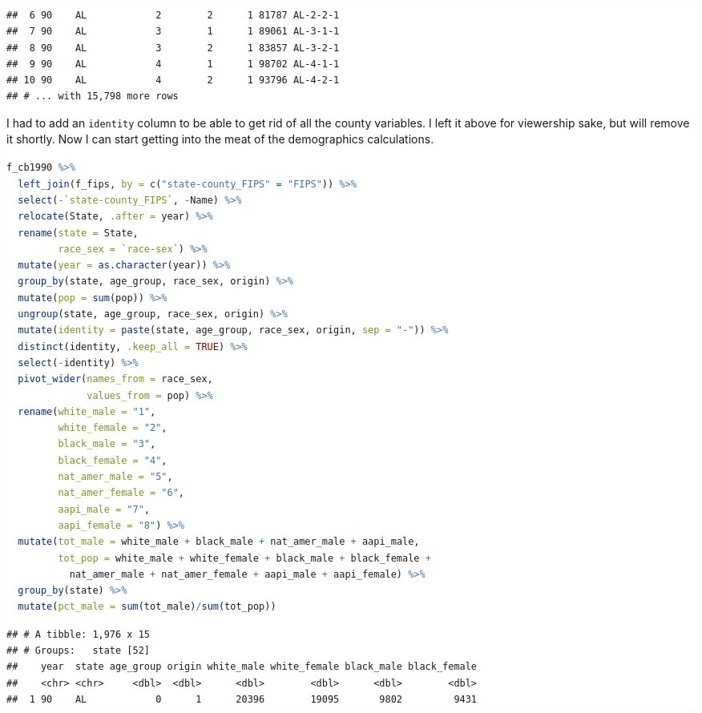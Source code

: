     ##  6 90    AL            2        2      1 81787 AL-2-2-1
    ##  7 90    AL            3        1      1 89061 AL-3-1-1
    ##  8 90    AL            3        2      1 83857 AL-3-2-1
    ##  9 90    AL            4        1      1 98702 AL-4-1-1
    ## 10 90    AL            4        2      1 93796 AL-4-2-1
    ## # ... with 15,798 more rows

I had to add an `identity` column to be able to get rid of all the
county variables. I left it above for viewership sake, but will remove
it shortly. Now I can start getting into the meat of the demographics
calculations.

``` r
f_cb1990 %>%
  left_join(f_fips, by = c("state-county_FIPS" = "FIPS")) %>%
  select(-`state-county_FIPS`, -Name) %>%
  relocate(State, .after = year) %>%
  rename(state = State,
         race_sex = `race-sex`) %>%
  mutate(year = as.character(year)) %>%
  group_by(state, age_group, race_sex, origin) %>%
  mutate(pop = sum(pop)) %>%
  ungroup(state, age_group, race_sex, origin) %>%
  mutate(identity = paste(state, age_group, race_sex, origin, sep = "-")) %>%
  distinct(identity, .keep_all = TRUE) %>%
  select(-identity) %>%
  pivot_wider(names_from = race_sex,
              values_from = pop) %>%
  rename(white_male = "1",
         white_female = "2",
         black_male = "3",
         black_female = "4",
         nat_amer_male = "5",
         nat_amer_female = "6",
         aapi_male = "7",
         aapi_female = "8") %>%
  mutate(tot_male = white_male + black_male + nat_amer_male + aapi_male,
         tot_pop = white_male + white_female + black_male + black_female +
           nat_amer_male + nat_amer_female + aapi_male + aapi_female) %>%
  group_by(state) %>%
  mutate(pct_male = sum(tot_male)/sum(tot_pop))
```

    ## # A tibble: 1,976 x 15
    ## # Groups:   state [52]
    ##    year  state age_group origin white_male white_female black_male black_female
    ##    <chr> <chr>     <dbl>  <dbl>      <dbl>        <dbl>      <dbl>        <dbl>
    ##  1 90    AL            0      1      20396        19095       9802         9431